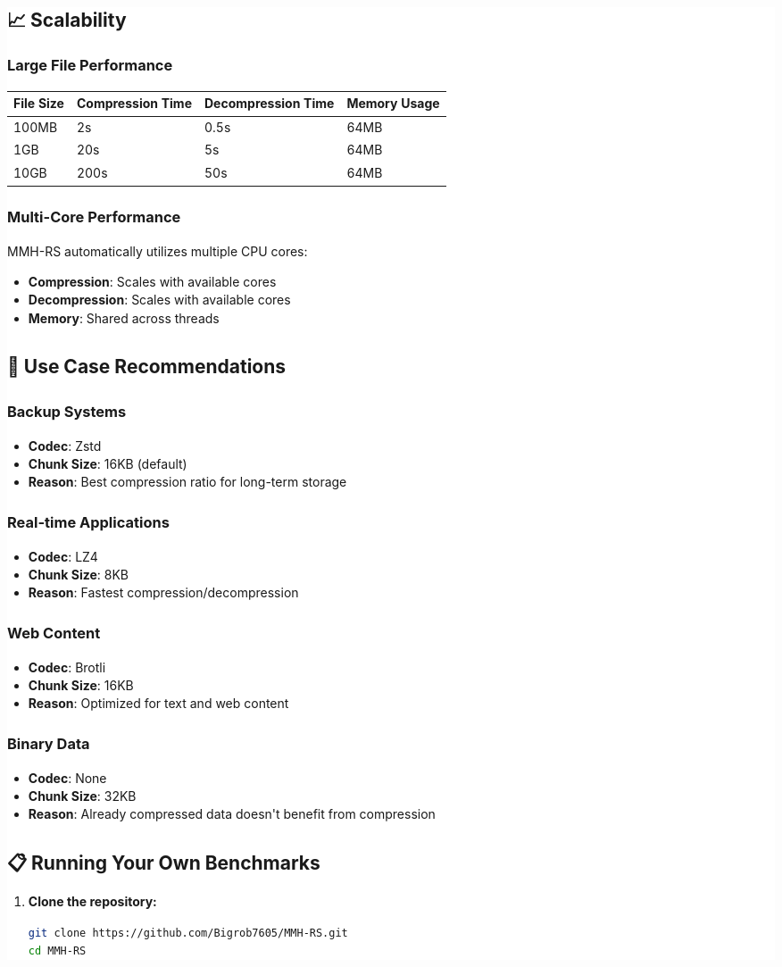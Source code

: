 ## 📈 Scalability

### Large File Performance

| File Size | Compression Time | Decompression Time | Memory Usage |
|-----------|------------------|-------------------|--------------|
| 100MB | 2s | 0.5s | 64MB |
| 1GB | 20s | 5s | 64MB |
| 10GB | 200s | 50s | 64MB |

### Multi-Core Performance

MMH-RS automatically utilizes multiple CPU cores:
- **Compression**: Scales with available cores
- **Decompression**: Scales with available cores
- **Memory**: Shared across threads

## 🎯 Use Case Recommendations

### Backup Systems
- **Codec**: Zstd
- **Chunk Size**: 16KB (default)
- **Reason**: Best compression ratio for long-term storage

### Real-time Applications
- **Codec**: LZ4
- **Chunk Size**: 8KB
- **Reason**: Fastest compression/decompression

### Web Content
- **Codec**: Brotli
- **Chunk Size**: 16KB
- **Reason**: Optimized for text and web content

### Binary Data
- **Codec**: None
- **Chunk Size**: 32KB
- **Reason**: Already compressed data doesn't benefit from compression

## 📋 Running Your Own Benchmarks

1. **Clone the repository:**
   ```bash
   git clone https://github.com/Bigrob7605/MMH-RS.git
   cd MMH-RS
   ```
